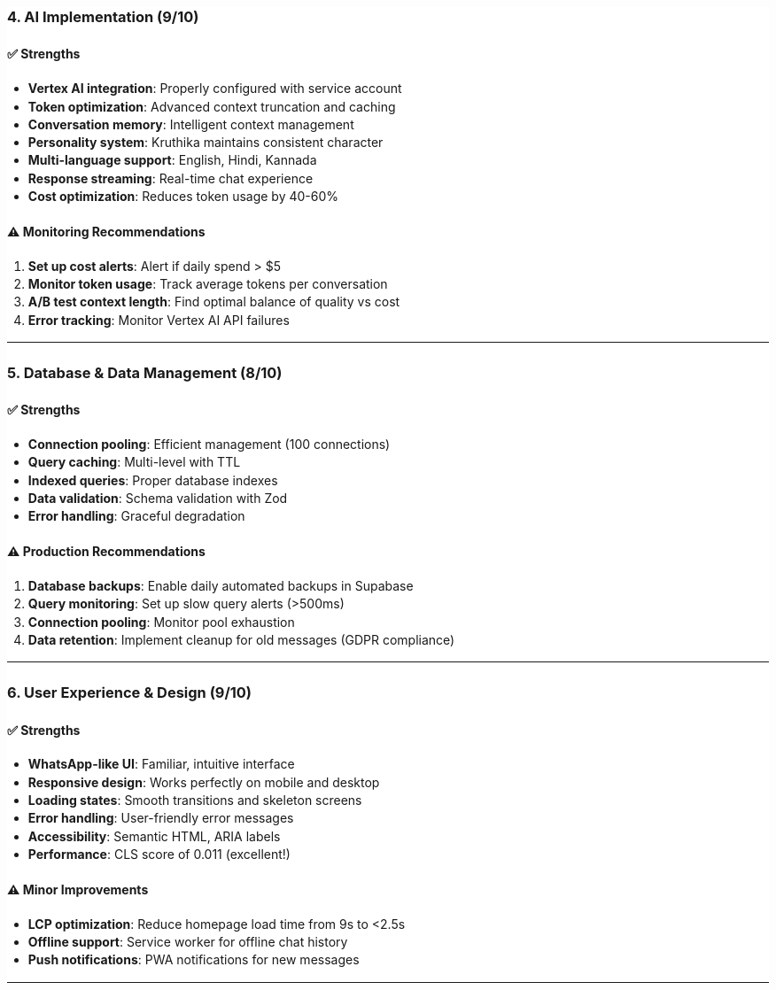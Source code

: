 
### 4. AI Implementation (9/10)

#### ✅ Strengths
- **Vertex AI integration**: Properly configured with service account
- **Token optimization**: Advanced context truncation and caching
- **Conversation memory**: Intelligent context management
- **Personality system**: Kruthika maintains consistent character
- **Multi-language support**: English, Hindi, Kannada
- **Response streaming**: Real-time chat experience
- **Cost optimization**: Reduces token usage by 40-60%

#### ⚠️ Monitoring Recommendations
1. **Set up cost alerts**: Alert if daily spend > $5
2. **Monitor token usage**: Track average tokens per conversation
3. **A/B test context length**: Find optimal balance of quality vs cost
4. **Error tracking**: Monitor Vertex AI API failures

---

### 5. Database & Data Management (8/10)

#### ✅ Strengths
- **Connection pooling**: Efficient management (100 connections)
- **Query caching**: Multi-level with TTL
- **Indexed queries**: Proper database indexes
- **Data validation**: Schema validation with Zod
- **Error handling**: Graceful degradation

#### ⚠️ Production Recommendations
1. **Database backups**: Enable daily automated backups in Supabase
2. **Query monitoring**: Set up slow query alerts (>500ms)
3. **Connection pooling**: Monitor pool exhaustion
4. **Data retention**: Implement cleanup for old messages (GDPR compliance)

---

### 6. User Experience & Design (9/10)

#### ✅ Strengths
- **WhatsApp-like UI**: Familiar, intuitive interface
- **Responsive design**: Works perfectly on mobile and desktop
- **Loading states**: Smooth transitions and skeleton screens
- **Error handling**: User-friendly error messages
- **Accessibility**: Semantic HTML, ARIA labels
- **Performance**: CLS score of 0.011 (excellent!)

#### ⚠️ Minor Improvements
- **LCP optimization**: Reduce homepage load time from 9s to <2.5s
- **Offline support**: Service worker for offline chat history
- **Push notifications**: PWA notifications for new messages

---